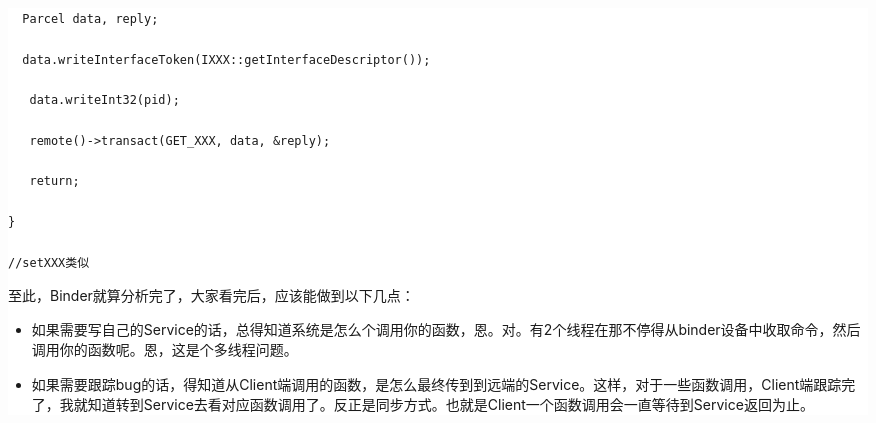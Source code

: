       Parcel data, reply;

      data.writeInterfaceToken(IXXX::getInterfaceDescriptor());

       data.writeInt32(pid);

       remote()->transact(GET_XXX, data, &reply);

       return;

    }

    //setXXX类似


至此，Binder就算分析完了，大家看完后，应该能做到以下几点：

+ 如果需要写自己的Service的话，总得知道系统是怎么个调用你的函数，恩。对。有2个线程在那不停得从binder设备中收取命令，然后调用你的函数呢。恩，这是个多线程问题。

+ 如果需要跟踪bug的话，得知道从Client端调用的函数，是怎么最终传到到远端的Service。这样，对于一些函数调用，Client端跟踪完了，我就知道转到Service去看对应函数调用了。反正是同步方式。也就是Client一个函数调用会一直等待到Service返回为止。
